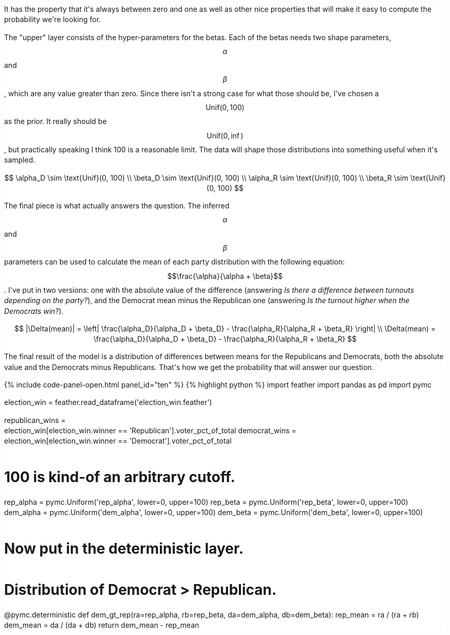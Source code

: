 It has the property that it's always between zero and one as well as other nice properties that will make it easy to compute the probability we're looking for.

The "upper" layer consists of the hyper-parameters for the betas.
Each of the betas needs two shape parameters, $$\alpha$$ and $$\beta$$, which are any value greater than zero.
Since there isn't a strong case for what those should be, I've chosen a $$\text{Unif}(0,100)$$ as the prior.
It really should be $$\text{Unif}(0, \inf)$$, but practically speaking I think 100 is a reasonable limit.
The data will shape those distributions into something useful when it's sampled.

$$
\alpha_D \sim \text{Unif}(0, 100) \\
\beta_D \sim \text{Unif}(0, 100) \\
\alpha_R \sim \text{Unif}(0, 100) \\
\beta_R \sim \text{Unif}(0, 100)
$$

The final piece is what actually answers the question.
The inferred $$\alpha$$ and $$\beta$$ parameters can be used to calculate the mean of each party distribution with the following equation: $$\frac{\alpha}{\alpha + \beta}$$.
I've put in two versions: one with the absolute value of the difference (answering _Is there a difference between turnouts depending on the party?_), and the Democrat mean minus the Republican one (answering _Is the turnout higher when the Democrats win?_).

$$
|\Delta(mean)| = \left| \frac{\alpha_D}{\alpha_D + \beta_D} - \frac{\alpha_R}{\alpha_R + \beta_R} \right|  \\
\Delta(mean) = \frac{\alpha_D}{\alpha_D + \beta_D} - \frac{\alpha_R}{\alpha_R + \beta_R}
$$

The final result of the model is a distribution of differences between means for the Republicans and Democrats, both the absolute value and the Democrats minus Republicans.
That's how we get the probability that will answer our question.

{% include code-panel-open.html panel_id="ten" %}
{% highlight python %}
import feather
import pandas as pd
import pymc

election_win = feather.read_dataframe('election_win.feather')

republican_wins = \
  election_win[election_win.winner == 'Republican'].voter_pct_of_total
democrat_wins = \
  election_win[election_win.winner == 'Democrat'].voter_pct_of_total

# 100 is kind-of an arbitrary cutoff.  
rep_alpha = pymc.Uniform('rep_alpha', lower=0, upper=100)
rep_beta = pymc.Uniform('rep_beta', lower=0, upper=100)
dem_alpha = pymc.Uniform('dem_alpha', lower=0, upper=100)
dem_beta = pymc.Uniform('dem_beta', lower=0, upper=100)

# Now put in the deterministic layer.

# Distribution of Democrat > Republican.
@pymc.deterministic
def dem_gt_rep(ra=rep_alpha, rb=rep_beta, da=dem_alpha, db=dem_beta):
  rep_mean = ra / (ra + rb)
  dem_mean = da / (da + db)
  return dem_mean - rep_mean
  